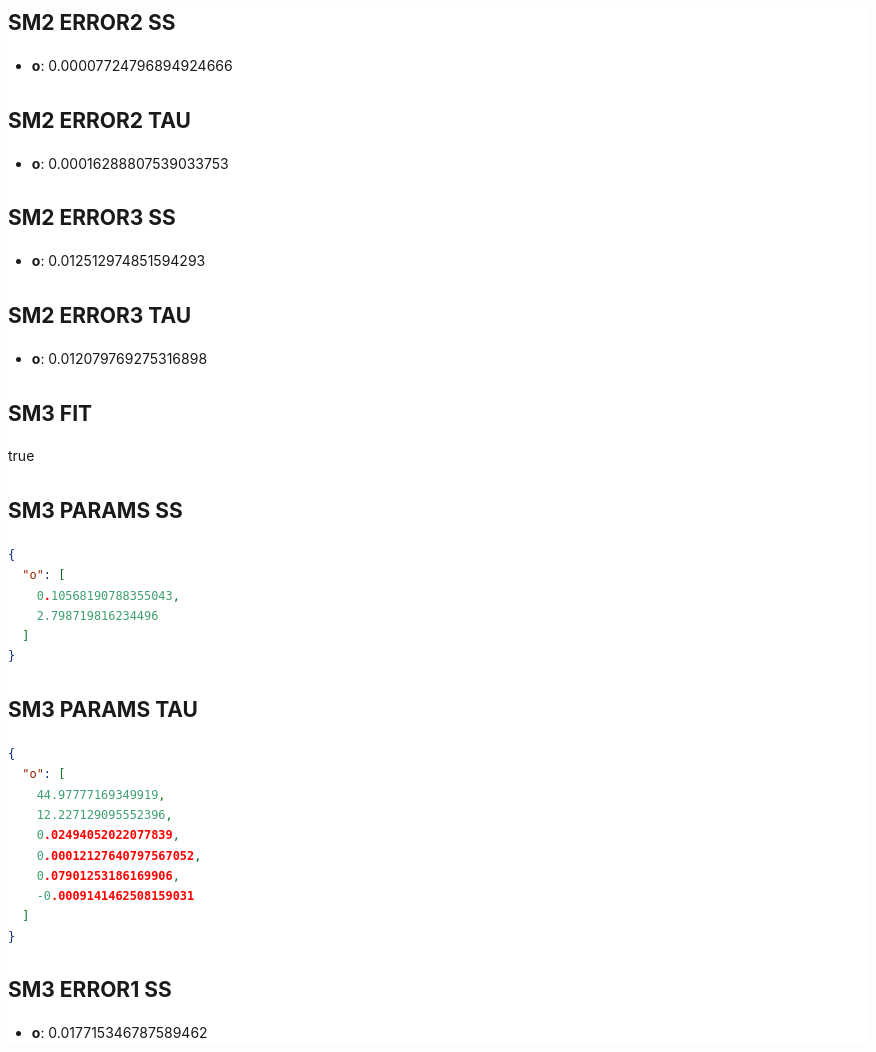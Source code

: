 ## SM2 ERROR2 SS

- **o**: 0.00007724796894924666

## SM2 ERROR2 TAU

- **o**: 0.00016288807539033753

## SM2 ERROR3 SS

- **o**: 0.012512974851594293

## SM2 ERROR3 TAU

- **o**: 0.012079769275316898

## SM3 FIT

true

## SM3 PARAMS SS

```json
{
  "o": [
    0.10568190788355043,
    2.798719816234496
  ]
}
```

## SM3 PARAMS TAU

```json
{
  "o": [
    44.97777169349919,
    12.227129095552396,
    0.02494052022077839,
    0.00012127640797567052,
    0.07901253186169906,
    -0.0009141462508159031
  ]
}
```

## SM3 ERROR1 SS

- **o**: 0.017715346787589462
